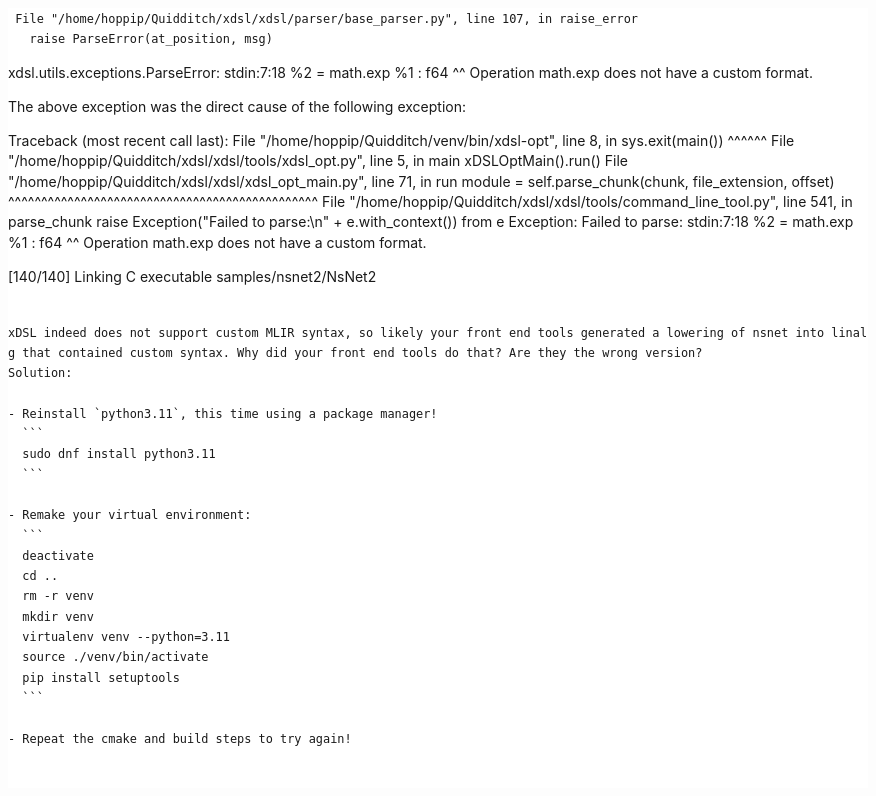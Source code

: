     File "/home/hoppip/Quidditch/xdsl/xdsl/parser/base_parser.py", line 107, in raise_error
       raise ParseError(at_position, msg)
   xdsl.utils.exceptions.ParseError: stdin:7:18
       %2 = math.exp %1 : f64
                     ^^
                     Operation math.exp does not have a custom format.
   
   
   The above exception was the direct cause of the following exception:
   
   Traceback (most recent call last):
     File "/home/hoppip/Quidditch/venv/bin/xdsl-opt", line 8, in <module>
       sys.exit(main())
                ^^^^^^
     File "/home/hoppip/Quidditch/xdsl/xdsl/tools/xdsl_opt.py", line 5, in main
       xDSLOptMain().run()
     File "/home/hoppip/Quidditch/xdsl/xdsl/xdsl_opt_main.py", line 71, in run
       module = self.parse_chunk(chunk, file_extension, offset)
                ^^^^^^^^^^^^^^^^^^^^^^^^^^^^^^^^^^^^^^^^^^^^^^^
     File "/home/hoppip/Quidditch/xdsl/xdsl/tools/command_line_tool.py", line 541, in parse_chunk
       raise Exception("Failed to parse:\n" + e.with_context()) from e
   Exception: Failed to parse:
   stdin:7:18
       %2 = math.exp %1 : f64
                     ^^
                     Operation math.exp does not have a custom format.
   
   
   [140/140] Linking C executable samples/nsnet2/NsNet2
   ```

   xDSL indeed does not support custom MLIR syntax, so likely your front end tools generated a lowering of nsnet into linalg that contained custom syntax. Why did your front end tools do that? Are they the wrong version?
   Solution:
   
   - Reinstall `python3.11`, this time using a package manager!
     ```
     sudo dnf install python3.11
     ```
   
   - Remake your virtual environment:
     ```
     deactivate
     cd ..
     rm -r venv
     mkdir venv
     virtualenv venv --python=3.11
     source ./venv/bin/activate
     pip install setuptools
     ```
   
   - Repeat the cmake and build steps to try again!
   

